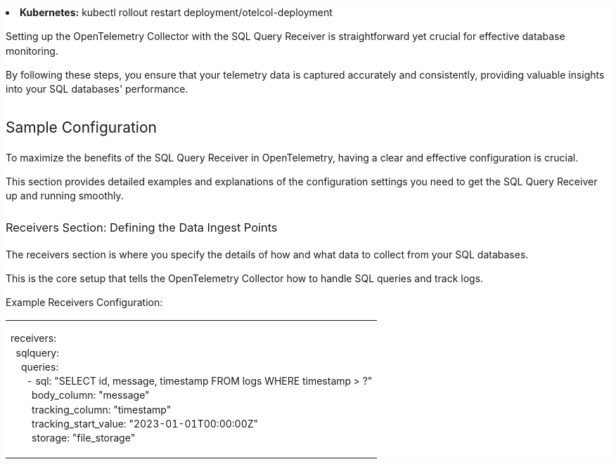 <li style="font-weight: 400;"><strong>Kubernetes:</strong> <span style="font-weight: 400;">kubectl rollout restart deployment/otelcol-deployment</span></li>

</ul>

<p><span style="font-weight: 400;">Setting up the OpenTelemetry Collector with the SQL Query Receiver is straightforward yet crucial for effective database monitoring.&nbsp;</span></p>

<p><span style="font-weight: 400;">By following these steps, you ensure that your telemetry data is captured accurately and consistently, providing valuable insights into your SQL databases' performance.</span></p>



<h2><span style="font-weight: 400;">Sample Configuration</span></h2>

<p><span style="font-weight: 400;">To maximize the benefits of the SQL Query Receiver in OpenTelemetry, having a clear and effective configuration is crucial.&nbsp;</span></p>

<p><span style="font-weight: 400;">This section provides detailed examples and explanations of the configuration settings you need to get the SQL Query Receiver up and running smoothly.&nbsp;&nbsp;</span></p>



<h3><span style="font-weight: 400;">Receivers Section: Defining the Data Ingest Points</span></h3>

<p><span style="font-weight: 400;">The </span><span style="font-weight: 400;">receivers</span><span style="font-weight: 400;"> section is where you specify the details of how and what data to collect from your SQL databases.&nbsp;</span></p>

<p><span style="font-weight: 400;">This is the core setup that tells the OpenTelemetry Collector how to handle SQL queries and track logs.</span></p>

<p><span style="font-weight: 400;">Example Receivers Configuration:</span></p>



<table>

<tbody>

<tr>

<td>

<p><span style="font-weight: 400;">receivers:</span><span style="font-weight: 400;"><br /></span><span style="font-weight: 400;">&nbsp; sqlquery:</span><span style="font-weight: 400;"><br /></span><span style="font-weight: 400;">&nbsp; &nbsp; queries:</span><span style="font-weight: 400;"><br /></span><span style="font-weight: 400;">&nbsp; &nbsp; &nbsp; - sql: </span><span style="font-weight: 400;">"SELECT id, message, timestamp FROM logs WHERE timestamp &gt; ?"</span><span style="font-weight: 400;"><br /></span><span style="font-weight: 400;">&nbsp; &nbsp; &nbsp; &nbsp; body_column: </span><span style="font-weight: 400;">"message"</span><span style="font-weight: 400;"><br /></span><span style="font-weight: 400;">&nbsp; &nbsp; &nbsp; &nbsp; tracking_column: </span><span style="font-weight: 400;">"timestamp"</span><span style="font-weight: 400;"><br /></span><span style="font-weight: 400;">&nbsp; &nbsp; &nbsp; &nbsp; tracking_start_value: </span><span style="font-weight: 400;">"2023-01-01T00:00:00Z"</span><span style="font-weight: 400;"><br /></span><span style="font-weight: 400;">&nbsp; &nbsp; &nbsp; &nbsp; storage: </span><span style="font-weight: 400;">"file_storage"</span></p>

</td>
